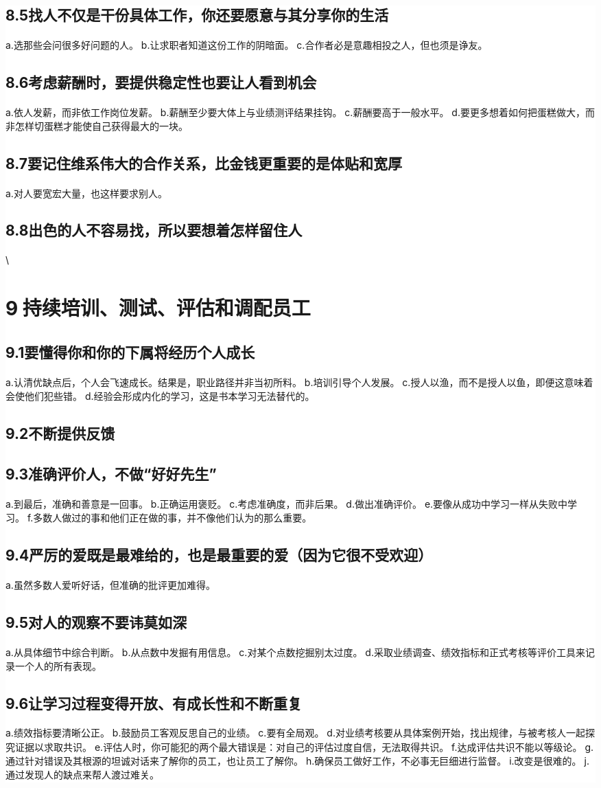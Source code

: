 ## 8.5找人不仅是干份具体工作，你还要愿意与其分享你的生活
a.选那些会问很多好问题的人。
b.让求职者知道这份工作的阴暗面。
c.合作者必是意趣相投之人，但也须是诤友。

## 8.6考虑薪酬时，要提供稳定性也要让人看到机会
a.依人发薪，而非依工作岗位发薪。
b.薪酬至少要大体上与业绩测评结果挂钩。
c.薪酬要高于一般水平。
d.要更多想着如何把蛋糕做大，而非怎样切蛋糕才能使自己获得最大的一块。

## 8.7要记住维系伟大的合作关系，比金钱更重要的是体贴和宽厚
a.对人要宽宏大量，也这样要求别人。

## 8.8出色的人不容易找，所以要想着怎样留住人
\

# 9 持续培训、测试、评估和调配员工
## 9.1要懂得你和你的下属将经历个人成长
a.认清优缺点后，个人会飞速成长。结果是，职业路径并非当初所料。
b.培训引导个人发展。
c.授人以渔，而不是授人以鱼，即便这意味着会使他们犯些错。
d.经验会形成内化的学习，这是书本学习无法替代的。

## 9.2不断提供反馈
## 9.3准确评价人，不做“好好先生”
a.到最后，准确和善意是一回事。
b.正确运用褒贬。
c.考虑准确度，而非后果。
d.做出准确评价。
e.要像从成功中学习一样从失败中学习。
f.多数人做过的事和他们正在做的事，并不像他们认为的那么重要。

## 9.4严厉的爱既是最难给的，也是最重要的爱（因为它很不受欢迎）
a.虽然多数人爱听好话，但准确的批评更加难得。

## 9.5对人的观察不要讳莫如深
a.从具体细节中综合判断。
b.从点数中发掘有用信息。
c.对某个点数挖掘别太过度。
d.采取业绩调查、绩效指标和正式考核等评价工具来记录一个人的所有表现。

## 9.6让学习过程变得开放、有成长性和不断重复
a.绩效指标要清晰公正。
b.鼓励员工客观反思自己的业绩。
c.要有全局观。
d.对业绩考核要从具体案例开始，找出规律，与被考核人一起探究证据以求取共识。
e.评估人时，你可能犯的两个最大错误是：对自己的评估过度自信，无法取得共识。
f.达成评估共识不能以等级论。
g.通过针对错误及其根源的坦诚对话来了解你的员工，也让员工了解你。
h.确保员工做好工作，不必事无巨细进行监督。
i.改变是很难的。
j.通过发现人的缺点来帮人渡过难关。
